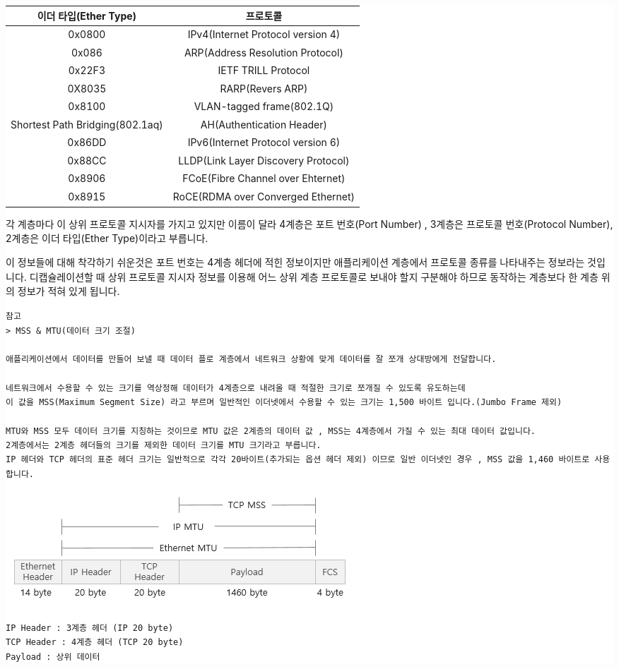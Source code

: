 |      이더 타입(Ether Type)      |              프로토콜               |
| :-----------------------------: | :---------------------------------: |
|             0x0800              |  IPv4(Internet Protocol version 4)  |
|              0x086              |  ARP(Address Resolution Protocol)   |
|             0x22F3              |         IETF TRILL Protocol         |
|             0X8035              |          RARP(Revers ARP)           |
|             0x8100              |      VLAN-tagged frame(802.1Q)      |
| Shortest Path Bridging(802.1aq) |      AH(Authentication Header)      |
|             0x86DD              |  IPv6(Internet Protocol version 6)  |
|             0x88CC              | LLDP(Link Layer Discovery Protocol) |
|             0x8906              |  FCoE(Fibre Channel over Ehternet)  |
|             0x8915              | RoCE(RDMA over Converged Ethernet)  |

각 계층마다 이 상위 프로토콜 지시자를 가지고 있지만 이름이 달라 4계층은 포트 번호(Port Number) , 3계층은 프로토콜 번호(Protocol Number), 2계층은 이더 타입(Ether Type)이라고 부릅니다.

이 정보들에 대해 착각하기 쉬운것은 포트 번호는 4계층 헤더에 적힌 정보이지만 애플리케이션 계층에서 프로토콜 종류를 나타내주는 정보라는 것입니다. 디캡슐레이션할 때 상위 프로토콜 지시자 정보를 이용해 어느 상위 계층 프로토콜로 보내야 할지 구분해야 하므로 동작하는 계층보다 한 계층 위의 정보가 적혀 있게 됩니다.

```
참고
> MSS & MTU(데이터 크기 조절)

애플리케이션에서 데이터를 만들어 보낼 때 데이터 플로 계층에서 네트워크 상황에 맞게 데이터를 잘 쪼개 상대방에게 전달합니다.

네트워크에서 수용할 수 있는 크기를 역상정해 데이터가 4계층으로 내려올 때 적절한 크기로 쪼개질 수 있도록 유도하는데
이 값을 MSS(Maximum Segment Size) 라고 부르며 일반적인 이더넷에서 수용할 수 있는 크기는 1,500 바이트 입니다.(Jumbo Frame 제외)

MTU와 MSS 모두 데이터 크기를 지칭하는 것이므로 MTU 값은 2계층의 데이터 값 , MSS는 4계층에서 가질 수 있는 최대 데이터 값입니다.
2계층에서는 2계층 헤더들의 크기를 제외한 데이터 크기를 MTU 크기라고 부릅니다.
IP 헤더와 TCP 헤더의 표준 헤더 크기는 일반적으로 각각 20바이트(추가되는 옵션 헤더 제외) 이므로 일반 이더넷인 경우 , MSS 값을 1,460 바이트로 사용합니다.
```

![alt text](./image/image11.png)

```
IP Header : 3계층 헤더 (IP 20 byte)
TCP Header : 4계층 헤더 (TCP 20 byte)
Payload : 상위 데이터
```
